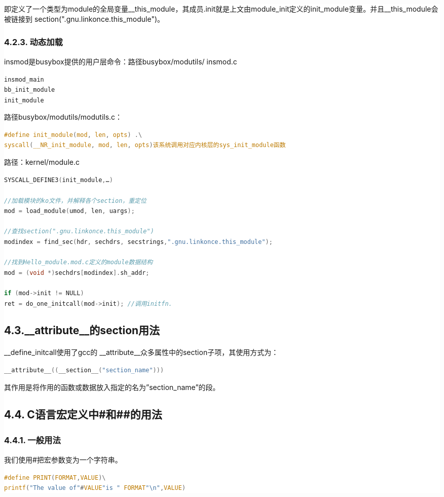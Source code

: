 即定义了一个类型为module的全局变量__this_module，其成员.init就是上文由module_init定义的init_module变量。并且__this_module会被链接到 section(".gnu.linkonce.this_module")。

### 4.2.3.	动态加载

insmod是busybox提供的用户层命令：路径busybox/modutils/ insmod.c

~~~ bash
insmod_main
bb_init_module
init_module
~~~

路径busybox/modutils/modutils.c：

~~~ c
#define init_module(mod, len, opts) .\
syscall(__NR_init_module, mod, len, opts)该系统调用对应内核层的sys_init_module函数
~~~

路径：kernel/module.c

~~~ c
SYSCALL_DEFINE3(init_module,…)

//加载模块的ko文件，并解释各个section，重定位
mod = load_module(umod, len, uargs);

//查找section(".gnu.linkonce.this_module")
modindex = find_sec(hdr, sechdrs, secstrings,".gnu.linkonce.this_module");

//找到Hello_module.mod.c定义的module数据结构
mod = (void *)sechdrs[modindex].sh_addr;

if (mod->init != NULL)
ret = do_one_initcall(mod->init); //调用initfn.
~~~

## 4.3.__attribute__的section用法

__define_initcall使用了gcc的	__attribute__众多属性中的section子项，其使用方式为：

~~~ c
__attribute__((__section__("section_name")))
~~~

其作用是将作用的函数或数据放入指定的名为”section_name”的段。

## 4.4. C语言宏定义中#和##的用法

### 4.4.1.	一般用法

我们使用#把宏参数变为一个字符串。

~~~ c
#define PRINT(FORMAT,VALUE)\
printf("The value of"#VALUE"is " FORMAT"\n",VALUE) 
~~~
